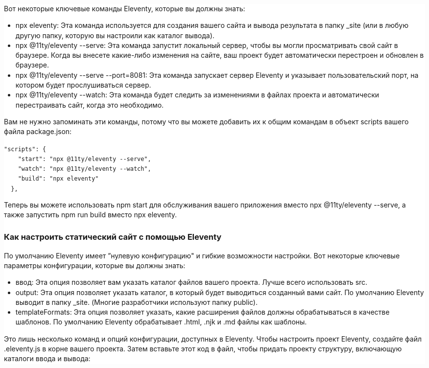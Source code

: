 Вот некоторые ключевые команды Eleventy, которые вы должны знать:


<ul>
<li>npx eleventy: Эта команда используется для создания вашего сайта и вывода результата в папку _site (или в любую другую папку, которую вы настроили как каталог вывода).</li>



<li>npx @11ty/eleventy --serve: Эта команда запустит локальный сервер, чтобы вы могли просматривать свой сайт в браузере. Когда вы внесете какие-либо изменения на сайте, ваш проект будет автоматически перестроен и обновлен в браузере.</li>



<li>npx @11ty/eleventy --serve --port=8081: Эта команда запускает сервер Eleventy и указывает пользовательский порт, на котором будет прослушиваться сервер.</li>



<li>npx @11ty/eleventy --watch: Эта команда будет следить за изменениями в файлах проекта и автоматически перестраивать сайт, когда это необходимо.</li>
</ul>


Вам не нужно запоминать эти команды, потому что вы можете добавить их к общим командам в объект scripts вашего файла package.json:


<pre class="wp-block-code"><code lang="javascript" class="language-javascript">"scripts": {
    "start": "npx @11ty/eleventy --serve",
    "watch": "npx @11ty/eleventy --watch",
    "build": "npx eleventy"
  },</code></pre>


Теперь вы можете использовать npm start для обслуживания вашего приложения вместо npx @11ty/eleventy --serve, а также запустить npm run build вместо npx eleventy.


<h3 class="wp-block-heading" id="как-настроить-статический-сайт-с-помощью-eleventy">Как настроить статический сайт с помощью Eleventy</h3>

По умолчанию Eleventy имеет ”нулевую конфигурацию" и гибкие возможности настройки. Вот некоторые ключевые параметры конфигурации, которые вы должны знать:


<ul>
<li>ввод:&nbsp;Эта опция позволяет вам указать каталог файлов вашего проекта. Лучше всего использовать src.</li>



<li>output:&nbsp;Эта опция позволяет указать каталог, в который будет выводиться созданный вами сайт. По умолчанию Eleventy выводит в папку _site. (Многие разработчики используют папку public).</li>



<li>templateFormats:&nbsp;Эта опция позволяет указать, какие расширения файлов должны обрабатываться в качестве шаблонов. По умолчанию Eleventy обрабатывает .html, .njk и .md файлы как шаблоны.</li>
</ul>


Это лишь несколько команд и опций конфигурации, доступных в Eleventy. Чтобы настроить проект Eleventy, создайте файл .eleventy.js в корне вашего проекта. Затем вставьте этот код в файл, чтобы придать проекту структуру, включающую каталоги ввода и вывода:
